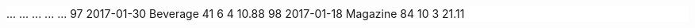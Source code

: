    <td>
    ...
   </td>
   <td>
    ...
   </td>
   <td>
    ...
   </td>
   <td>
    ...
   </td>
   <td>
    ...
   </td>
  </tr>
  <tr>
   <th>
    97
   </th>
   <td>
    2017-01-30
   </td>
   <td>
    Beverage
   </td>
   <td>
    41
   </td>
   <td>
    6
   </td>
   <td>
    4
   </td>
   <td>
    10.88
   </td>
  </tr>
  <tr>
   <th>
    98
   </th>
   <td>
    2017-01-18
   </td>
   <td>
    Magazine
   </td>
   <td>
    84
   </td>
   <td>
    10
   </td>
   <td>
    3
   </td>
   <td>
    21.11
   </td>
  </tr>
  <tr>
   <th>